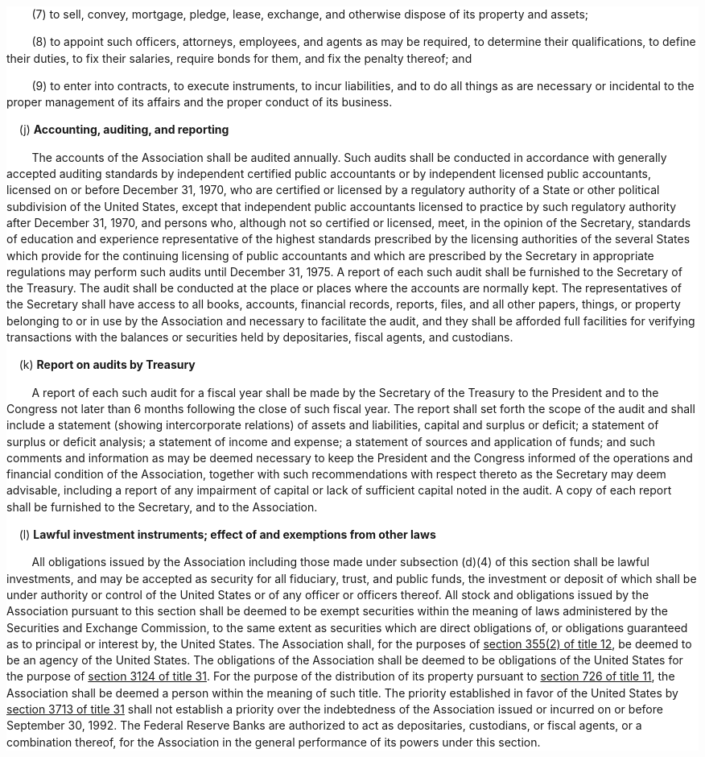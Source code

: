         (7) to sell, convey, mortgage, pledge, lease, exchange, and otherwise dispose of its property and assets;

        (8) to appoint such officers, attorneys, employees, and agents as may be required, to determine their qualifications, to define their duties, to fix their salaries, require bonds for them, and fix the penalty thereof; and

        (9) to enter into contracts, to execute instruments, to incur liabilities, and to do all things as are necessary or incidental to the proper management of its affairs and the proper conduct of its business.

    (j) __Accounting, auditing, and reporting__ 

        The accounts of the Association shall be audited annually. Such audits shall be conducted in accordance with generally accepted auditing standards by independent certified public accountants or by independent licensed public accountants, licensed on or before December 31, 1970, who are certified or licensed by a regulatory authority of a State or other political subdivision of the United States, except that independent public accountants licensed to practice by such regulatory authority after December 31, 1970, and persons who, although not so certified or licensed, meet, in the opinion of the Secretary, standards of education and experience representative of the highest standards prescribed by the licensing authorities of the several States which provide for the continuing licensing of public accountants and which are prescribed by the Secretary in appropriate regulations may perform such audits until December 31, 1975. A report of each such audit shall be furnished to the Secretary of the Treasury. The audit shall be conducted at the place or places where the accounts are normally kept. The representatives of the Secretary shall have access to all books, accounts, financial records, reports, files, and all other papers, things, or property belonging to or in use by the Association and necessary to facilitate the audit, and they shall be afforded full facilities for verifying transactions with the balances or securities held by depositaries, fiscal agents, and custodians.

    (k) __Report on audits by Treasury__ 

        A report of each such audit for a fiscal year shall be made by the Secretary of the Treasury to the President and to the Congress not later than 6 months following the close of such fiscal year. The report shall set forth the scope of the audit and shall include a statement (showing intercorporate relations) of assets and liabilities, capital and surplus or deficit; a statement of surplus or deficit analysis; a statement of income and expense; a statement of sources and application of funds; and such comments and information as may be deemed necessary to keep the President and the Congress informed of the operations and financial condition of the Association, together with such recommendations with respect thereto as the Secretary may deem advisable, including a report of any impairment of capital or lack of sufficient capital noted in the audit. A copy of each report shall be furnished to the Secretary, and to the Association.

    (l) __Lawful investment instruments; effect of and exemptions from other laws__ 

        All obligations issued by the Association including those made under subsection (d)(4) of this section shall be lawful investments, and may be accepted as security for all fiduciary, trust, and public funds, the investment or deposit of which shall be under authority or control of the United States or of any officer or officers thereof. All stock and obligations issued by the Association pursuant to this section shall be deemed to be exempt securities within the meaning of laws administered by the Securities and Exchange Commission, to the same extent as securities which are direct obligations of, or obligations guaranteed as to principal or interest by, the United States. The Association shall, for the purposes of [section 355(2) of title 12][/us/usc/t12/s355/2], be deemed to be an agency of the United States. The obligations of the Association shall be deemed to be obligations of the United States for the purpose of [section 3124 of title 31][/us/usc/t31/s3124]. For the purpose of the distribution of its property pursuant to [section 726 of title 11][/us/usc/t11/s726], the Association shall be deemed a person within the meaning of such title. The priority established in favor of the United States by [section 3713 of title 31][/us/usc/t31/s3713] shall not establish a priority over the indebtedness of the Association issued or incurred on or before September 30, 1992. The Federal Reserve Banks are authorized to act as depositaries, custodians, or fiscal agents, or a combination thereof, for the Association in the general performance of its powers under this section.


[/us/usc/t20/s1078]: https://publicdocs.github.io/go/links?ns=uslm&ref=%2Fus%2Fusc%2Ft20%2Fs1078
[/us/usc/t20/s1078–3]: https://publicdocs.github.io/go/links?ns=uslm&ref=%2Fus%2Fusc%2Ft20%2Fs1078%E2%80%933
[/us/usc/t20/s1085/a]: https://publicdocs.github.io/go/links?ns=uslm&ref=%2Fus%2Fusc%2Ft20%2Fs1085%2Fa
[/us/usc/t26/s265]: https://publicdocs.github.io/go/links?ns=uslm&ref=%2Fus%2Fusc%2Ft26%2Fs265
[/us/usc/t20/s1078–3]: https://publicdocs.github.io/go/links?ns=uslm&ref=%2Fus%2Fusc%2Ft20%2Fs1078%E2%80%933
[/us/usc/t20/s1081]: https://publicdocs.github.io/go/links?ns=uslm&ref=%2Fus%2Fusc%2Ft20%2Fs1081
[/us/usc/t12/s355/2]: https://publicdocs.github.io/go/links?ns=uslm&ref=%2Fus%2Fusc%2Ft12%2Fs355%2F2
[/us/usc/t31/s3124]: https://publicdocs.github.io/go/links?ns=uslm&ref=%2Fus%2Fusc%2Ft31%2Fs3124
[/us/usc/t11/s726]: https://publicdocs.github.io/go/links?ns=uslm&ref=%2Fus%2Fusc%2Ft11%2Fs726
[/us/usc/t31/s3713]: https://publicdocs.github.io/go/links?ns=uslm&ref=%2Fus%2Fusc%2Ft31%2Fs3713
[/us/usc/t20/s1078–3]: https://publicdocs.github.io/go/links?ns=uslm&ref=%2Fus%2Fusc%2Ft20%2Fs1078%E2%80%933
[/us/usc/t20/s1079]: https://publicdocs.github.io/go/links?ns=uslm&ref=%2Fus%2Fusc%2Ft20%2Fs1079
[/us/usc/t20/s1079/b/1]: https://publicdocs.github.io/go/links?ns=uslm&ref=%2Fus%2Fusc%2Ft20%2Fs1079%2Fb%2F1
[/us/usc/t20/s1085/d/1/D]: https://publicdocs.github.io/go/links?ns=uslm&ref=%2Fus%2Fusc%2Ft20%2Fs1085%2Fd%2F1%2FD
[/us/usc/t20/s1078/b]: https://publicdocs.github.io/go/links?ns=uslm&ref=%2Fus%2Fusc%2Ft20%2Fs1078%2Fb
[/us/usc/t20/s1087–3]: https://publicdocs.github.io/go/links?ns=uslm&ref=%2Fus%2Fusc%2Ft20%2Fs1087%E2%80%933
[/us/usc/t5/s3109]: https://publicdocs.github.io/go/links?ns=uslm&ref=%2Fus%2Fusc%2Ft5%2Fs3109
[/us/usc/t20/s1087–3]: https://publicdocs.github.io/go/links?ns=uslm&ref=%2Fus%2Fusc%2Ft20%2Fs1087%E2%80%933
[/us/usc/t20/s1087–3]: https://publicdocs.github.io/go/links?ns=uslm&ref=%2Fus%2Fusc%2Ft20%2Fs1087%E2%80%933
[/us/usc/t20/s1087–3]: https://publicdocs.github.io/go/links?ns=uslm&ref=%2Fus%2Fusc%2Ft20%2Fs1087%E2%80%933
[/us/usc/t5/s5373]: https://publicdocs.github.io/go/links?ns=uslm&ref=%2Fus%2Fusc%2Ft5%2Fs5373
[/us/usc/t12/s1833b]: https://publicdocs.github.io/go/links?ns=uslm&ref=%2Fus%2Fusc%2Ft12%2Fs1833b
[/us/usc/t12/s1833b]: https://publicdocs.github.io/go/links?ns=uslm&ref=%2Fus%2Fusc%2Ft12%2Fs1833b
[/us/usc/t5/s552]: https://publicdocs.github.io/go/links?ns=uslm&ref=%2Fus%2Fusc%2Ft5%2Fs552
[/us/usc/t15/s78c/a]: https://publicdocs.github.io/go/links?ns=uslm&ref=%2Fus%2Fusc%2Ft15%2Fs78c%2Fa
[/us/usc/t20/s1087–3]: https://publicdocs.github.io/go/links?ns=uslm&ref=%2Fus%2Fusc%2Ft20%2Fs1087%E2%80%933
[/us/pl/89/329/s439]: https://publicdocs.github.io/go/links?ns=uslm&ref=%2Fus%2Fpl%2F89%2F329%2Fs439
[/us/pl/99/498/s402/a]: https://publicdocs.github.io/go/links?ns=uslm&ref=%2Fus%2Fpl%2F99%2F498%2Fs402%2Fa
[/us/stat/100/1418]: https://publicdocs.github.io/go/links?ns=uslm&ref=%2Fus%2Fstat%2F100%2F1418
[/us/pl/100/50/s10/dd]: https://publicdocs.github.io/go/links?ns=uslm&ref=%2Fus%2Fpl%2F100%2F50%2Fs10%2Fdd
[/us/stat/101/347]: https://publicdocs.github.io/go/links?ns=uslm&ref=%2Fus%2Fstat%2F101%2F347
[/us/pl/100/369/s7/c]: https://publicdocs.github.io/go/links?ns=uslm&ref=%2Fus%2Fpl%2F100%2F369%2Fs7%2Fc
[/us/stat/102/837]: https://publicdocs.github.io/go/links?ns=uslm&ref=%2Fus%2Fstat%2F102%2F837
[/us/pl/102/325/s431]: https://publicdocs.github.io/go/links?ns=uslm&ref=%2Fus%2Fpl%2F102%2F325%2Fs431
[/us/stat/106/554]: https://publicdocs.github.io/go/links?ns=uslm&ref=%2Fus%2Fstat%2F106%2F554
[/us/pl/103/66]: https://publicdocs.github.io/go/links?ns=uslm&ref=%2Fus%2Fpl%2F103%2F66
[/us/stat/107/356]: https://publicdocs.github.io/go/links?ns=uslm&ref=%2Fus%2Fstat%2F107%2F356
[/us/pl/103/208/s2/c/69]: https://publicdocs.github.io/go/links?ns=uslm&ref=%2Fus%2Fpl%2F103%2F208%2Fs2%2Fc%2F69
[/us/stat/107/2470]: https://publicdocs.github.io/go/links?ns=uslm&ref=%2Fus%2Fstat%2F107%2F2470
[/us/pl/103/382/s358]: https://publicdocs.github.io/go/links?ns=uslm&ref=%2Fus%2Fpl%2F103%2F382%2Fs358
[/us/stat/108/3968]: https://publicdocs.github.io/go/links?ns=uslm&ref=%2Fus%2Fstat%2F108%2F3968
[/us/pl/104/208/s101/e]: https://publicdocs.github.io/go/links?ns=uslm&ref=%2Fus%2Fpl%2F104%2F208%2Fs101%2Fe
[/us/stat/110/3009-233]: https://publicdocs.github.io/go/links?ns=uslm&ref=%2Fus%2Fstat%2F110%2F3009-233
[/us/pl/106/554/s1/a/1]: https://publicdocs.github.io/go/links?ns=uslm&ref=%2Fus%2Fpl%2F106%2F554%2Fs1%2Fa%2F1
[/us/stat/114/2763]: https://publicdocs.github.io/go/links?ns=uslm&ref=%2Fus%2Fstat%2F114%2F2763
[/us/pl/108/271/s8/b]: https://publicdocs.github.io/go/links?ns=uslm&ref=%2Fus%2Fpl%2F108%2F271%2Fs8%2Fb
[/us/stat/118/814]: https://publicdocs.github.io/go/links?ns=uslm&ref=%2Fus%2Fstat%2F118%2F814
[/us/pl/109/291/s4/b/5]: https://publicdocs.github.io/go/links?ns=uslm&ref=%2Fus%2Fpl%2F109%2F291%2Fs4%2Fb%2F5
[/us/stat/120/1338]: https://publicdocs.github.io/go/links?ns=uslm&ref=%2Fus%2Fstat%2F120%2F1338
[/us/pl/104/208/s101/e]: https://publicdocs.github.io/go/links?ns=uslm&ref=%2Fus%2Fpl%2F104%2F208%2Fs101%2Fe
[/us/stat/110/3009-233]: https://publicdocs.github.io/go/links?ns=uslm&ref=%2Fus%2Fstat%2F110%2F3009-233
[/us/usc/t20/s1087–3/d/1]: https://publicdocs.github.io/go/links?ns=uslm&ref=%2Fus%2Fusc%2Ft20%2Fs1087%E2%80%933%2Fd%2F1
[/us/usc/t20/s1087–3]: https://publicdocs.github.io/go/links?ns=uslm&ref=%2Fus%2Fusc%2Ft20%2Fs1087%E2%80%933
[/us/usc/t20/s1087–3]: https://publicdocs.github.io/go/links?ns=uslm&ref=%2Fus%2Fusc%2Ft20%2Fs1087%E2%80%933
[/us/pl/102/325/s2]: https://publicdocs.github.io/go/links?ns=uslm&ref=%2Fus%2Fpl%2F102%2F325%2Fs2
[/us/usc/t20/s1001]: https://publicdocs.github.io/go/links?ns=uslm&ref=%2Fus%2Fusc%2Ft20%2Fs1001
[/us/usc/t20/s1078/h]: https://publicdocs.github.io/go/links?ns=uslm&ref=%2Fus%2Fusc%2Ft20%2Fs1078%2Fh
[/us/pl/110/315/s438/a/2/B]: https://publicdocs.github.io/go/links?ns=uslm&ref=%2Fus%2Fpl%2F110%2F315%2Fs438%2Fa%2F2%2FB
[/us/stat/122/3258]: https://publicdocs.github.io/go/links?ns=uslm&ref=%2Fus%2Fstat%2F122%2F3258
[/us/pl/97/258/s4/b]: https://publicdocs.github.io/go/links?ns=uslm&ref=%2Fus%2Fpl%2F97%2F258%2Fs4%2Fb
[/us/stat/96/1067]: https://publicdocs.github.io/go/links?ns=uslm&ref=%2Fus%2Fstat%2F96%2F1067
[/us/pl/89/329/s439]: https://publicdocs.github.io/go/links?ns=uslm&ref=%2Fus%2Fpl%2F89%2F329%2Fs439
[/us/pl/92/318/s133/a]: https://publicdocs.github.io/go/links?ns=uslm&ref=%2Fus%2Fpl%2F92%2F318%2Fs133%2Fa
[/us/stat/86/265]: https://publicdocs.github.io/go/links?ns=uslm&ref=%2Fus%2Fstat%2F86%2F265
[/us/pl/94/273/s3/9]: https://publicdocs.github.io/go/links?ns=uslm&ref=%2Fus%2Fpl%2F94%2F273%2Fs3%2F9
[/us/stat/90/376]: https://publicdocs.github.io/go/links?ns=uslm&ref=%2Fus%2Fstat%2F90%2F376
[/us/pl/94/482/s127/a]: https://publicdocs.github.io/go/links?ns=uslm&ref=%2Fus%2Fpl%2F94%2F482%2Fs127%2Fa
[/us/stat/90/2136]: https://publicdocs.github.io/go/links?ns=uslm&ref=%2Fus%2Fstat%2F90%2F2136
[/us/pl/95/43/s1/a/38]: https://publicdocs.github.io/go/links?ns=uslm&ref=%2Fus%2Fpl%2F95%2F43%2Fs1%2Fa%2F38
[/us/stat/91/217]: https://publicdocs.github.io/go/links?ns=uslm&ref=%2Fus%2Fstat%2F91%2F217
[/us/pl/96/374/s421/a]: https://publicdocs.github.io/go/links?ns=uslm&ref=%2Fus%2Fpl%2F96%2F374%2Fs421%2Fa
[/us/stat/94/1427-1430]: https://publicdocs.github.io/go/links?ns=uslm&ref=%2Fus%2Fstat%2F94%2F1427-1430
[/us/pl/97/35/s538]: https://publicdocs.github.io/go/links?ns=uslm&ref=%2Fus%2Fpl%2F97%2F35%2Fs538
[/us/stat/95/457]: https://publicdocs.github.io/go/links?ns=uslm&ref=%2Fus%2Fstat%2F95%2F457
[/us/pl/97/115/s18]: https://publicdocs.github.io/go/links?ns=uslm&ref=%2Fus%2Fpl%2F97%2F115%2Fs18
[/us/stat/95/1610]: https://publicdocs.github.io/go/links?ns=uslm&ref=%2Fus%2Fstat%2F95%2F1610
[/us/pl/97/301/s14]: https://publicdocs.github.io/go/links?ns=uslm&ref=%2Fus%2Fpl%2F97%2F301%2Fs14
[/us/stat/96/1405]: https://publicdocs.github.io/go/links?ns=uslm&ref=%2Fus%2Fstat%2F96%2F1405
[/us/pl/98/79]: https://publicdocs.github.io/go/links?ns=uslm&ref=%2Fus%2Fpl%2F98%2F79
[/us/stat/97/476]: https://publicdocs.github.io/go/links?ns=uslm&ref=%2Fus%2Fstat%2F97%2F476
[/us/pl/99/272]: https://publicdocs.github.io/go/links?ns=uslm&ref=%2Fus%2Fpl%2F99%2F272
[/us/stat/100/347]: https://publicdocs.github.io/go/links?ns=uslm&ref=%2Fus%2Fstat%2F100%2F347
[/us/pl/99/498]: https://publicdocs.github.io/go/links?ns=uslm&ref=%2Fus%2Fpl%2F99%2F498
[/us/pl/109/291]: https://publicdocs.github.io/go/links?ns=uslm&ref=%2Fus%2Fpl%2F109%2F291
[/us/usc/t15/s78c/a]: https://publicdocs.github.io/go/links?ns=uslm&ref=%2Fus%2Fusc%2Ft15%2Fs78c%2Fa
[/us/pl/108/271]: https://publicdocs.github.io/go/links?ns=uslm&ref=%2Fus%2Fpl%2F108%2F271
[/us/pl/106/554/s1/a/1]: https://publicdocs.github.io/go/links?ns=uslm&ref=%2Fus%2Fpl%2F106%2F554%2Fs1%2Fa%2F1
[/us/pl/106/554/s1/a/1]: https://publicdocs.github.io/go/links?ns=uslm&ref=%2Fus%2Fpl%2F106%2F554%2Fs1%2Fa%2F1
[/us/pl/104/208/s101/e]: https://publicdocs.github.io/go/links?ns=uslm&ref=%2Fus%2Fpl%2F104%2F208%2Fs101%2Fe
[/us/pl/104/208/s101/e]: https://publicdocs.github.io/go/links?ns=uslm&ref=%2Fus%2Fpl%2F104%2F208%2Fs101%2Fe
[/us/pl/104/208/s101/e]: https://publicdocs.github.io/go/links?ns=uslm&ref=%2Fus%2Fpl%2F104%2F208%2Fs101%2Fe
[/us/pl/104/208/s101/e]: https://publicdocs.github.io/go/links?ns=uslm&ref=%2Fus%2Fpl%2F104%2F208%2Fs101%2Fe
[/us/pl/104/208/s101/e]: https://publicdocs.github.io/go/links?ns=uslm&ref=%2Fus%2Fpl%2F104%2F208%2Fs101%2Fe
[/us/pl/104/208/s101/e]: https://publicdocs.github.io/go/links?ns=uslm&ref=%2Fus%2Fpl%2F104%2F208%2Fs101%2Fe
[/us/pl/104/208/s101/e]: https://publicdocs.github.io/go/links?ns=uslm&ref=%2Fus%2Fpl%2F104%2F208%2Fs101%2Fe
[/us/pl/104/208/s101/e]: https://publicdocs.github.io/go/links?ns=uslm&ref=%2Fus%2Fpl%2F104%2F208%2Fs101%2Fe
[/us/pl/104/208/s101/e]: https://publicdocs.github.io/go/links?ns=uslm&ref=%2Fus%2Fpl%2F104%2F208%2Fs101%2Fe
[/us/pl/104/208/s101/e]: https://publicdocs.github.io/go/links?ns=uslm&ref=%2Fus%2Fpl%2F104%2F208%2Fs101%2Fe
[/us/pl/103/382/s358/1/A]: https://publicdocs.github.io/go/links?ns=uslm&ref=%2Fus%2Fpl%2F103%2F382%2Fs358%2F1%2FA
[/us/pl/103/382/s358/1/B]: https://publicdocs.github.io/go/links?ns=uslm&ref=%2Fus%2Fpl%2F103%2F382%2Fs358%2F1%2FB
[/us/pl/103/382/s358/1/C]: https://publicdocs.github.io/go/links?ns=uslm&ref=%2Fus%2Fpl%2F103%2F382%2Fs358%2F1%2FC
[/us/pl/103/382/s358/2]: https://publicdocs.github.io/go/links?ns=uslm&ref=%2Fus%2Fpl%2F103%2F382%2Fs358%2F2
[/us/pl/103/66/s4104]: https://publicdocs.github.io/go/links?ns=uslm&ref=%2Fus%2Fpl%2F103%2F66%2Fs4104
[/us/pl/103/66/s4041/c]: https://publicdocs.github.io/go/links?ns=uslm&ref=%2Fus%2Fpl%2F103%2F66%2Fs4041%2Fc
[/us/pl/103/208]: https://publicdocs.github.io/go/links?ns=uslm&ref=%2Fus%2Fpl%2F103%2F208
[/us/pl/102/325/s431/a]: https://publicdocs.github.io/go/links?ns=uslm&ref=%2Fus%2Fpl%2F102%2F325%2Fs431%2Fa
[/us/pl/102/325/s431/b]: https://publicdocs.github.io/go/links?ns=uslm&ref=%2Fus%2Fpl%2F102%2F325%2Fs431%2Fb
[/us/pl/102/325/s431/c]: https://publicdocs.github.io/go/links?ns=uslm&ref=%2Fus%2Fpl%2F102%2F325%2Fs431%2Fc
[/us/pl/102/325/s431/d]: https://publicdocs.github.io/go/links?ns=uslm&ref=%2Fus%2Fpl%2F102%2F325%2Fs431%2Fd
[/us/pl/102/325/s431/e]: https://publicdocs.github.io/go/links?ns=uslm&ref=%2Fus%2Fpl%2F102%2F325%2Fs431%2Fe
[/us/pl/100/369]: https://publicdocs.github.io/go/links?ns=uslm&ref=%2Fus%2Fpl%2F100%2F369
[/us/pl/100/50]: https://publicdocs.github.io/go/links?ns=uslm&ref=%2Fus%2Fpl%2F100%2F50
[/us/pl/104/208/s101/e]: https://publicdocs.github.io/go/links?ns=uslm&ref=%2Fus%2Fpl%2F104%2F208%2Fs101%2Fe
[/us/stat/110/3009-233]: https://publicdocs.github.io/go/links?ns=uslm&ref=%2Fus%2Fstat%2F110%2F3009-233
[/us/usc/t20/s1087–3]: https://publicdocs.github.io/go/links?ns=uslm&ref=%2Fus%2Fusc%2Ft20%2Fs1087%E2%80%933
[/us/usc/t20/s1087–3/d/1]: https://publicdocs.github.io/go/links?ns=uslm&ref=%2Fus%2Fusc%2Ft20%2Fs1087%E2%80%933%2Fd%2F1
[/us/usc/t20/s1087–2/s/3/A]: https://publicdocs.github.io/go/links?ns=uslm&ref=%2Fus%2Fusc%2Ft20%2Fs1087%E2%80%932%2Fs%2F3%2FA
[/us/pl/103/208]: https://publicdocs.github.io/go/links?ns=uslm&ref=%2Fus%2Fpl%2F103%2F208
[/us/pl/102/325]: https://publicdocs.github.io/go/links?ns=uslm&ref=%2Fus%2Fpl%2F102%2F325
[/us/pl/103/208/s5/a]: https://publicdocs.github.io/go/links?ns=uslm&ref=%2Fus%2Fpl%2F103%2F208%2Fs5%2Fa
[/us/usc/t20/s1051]: https://publicdocs.github.io/go/links?ns=uslm&ref=%2Fus%2Fusc%2Ft20%2Fs1051
[/us/pl/102/325]: https://publicdocs.github.io/go/links?ns=uslm&ref=%2Fus%2Fpl%2F102%2F325
[/us/pl/102/325/s432]: https://publicdocs.github.io/go/links?ns=uslm&ref=%2Fus%2Fpl%2F102%2F325%2Fs432
[/us/usc/t20/s1078]: https://publicdocs.github.io/go/links?ns=uslm&ref=%2Fus%2Fusc%2Ft20%2Fs1078
[/us/pl/100/50]: https://publicdocs.github.io/go/links?ns=uslm&ref=%2Fus%2Fpl%2F100%2F50
[/us/pl/99/498]: https://publicdocs.github.io/go/links?ns=uslm&ref=%2Fus%2Fpl%2F99%2F498
[/us/pl/100/50/s27]: https://publicdocs.github.io/go/links?ns=uslm&ref=%2Fus%2Fpl%2F100%2F50%2Fs27
[/us/usc/t20/s1001]: https://publicdocs.github.io/go/links?ns=uslm&ref=%2Fus%2Fusc%2Ft20%2Fs1001
[/us/pl/104/66/s3003]: https://publicdocs.github.io/go/links?ns=uslm&ref=%2Fus%2Fpl%2F104%2F66%2Fs3003
[/us/usc/t31/s1113]: https://publicdocs.github.io/go/links?ns=uslm&ref=%2Fus%2Fusc%2Ft31%2Fs1113
[/us/pl/104/208/s101/e]: https://publicdocs.github.io/go/links?ns=uslm&ref=%2Fus%2Fpl%2F104%2F208%2Fs101%2Fe
[/us/stat/110/3009-233]: https://publicdocs.github.io/go/links?ns=uslm&ref=%2Fus%2Fstat%2F110%2F3009-233
[/us/usc/t20/s1087–2]: https://publicdocs.github.io/go/links?ns=uslm&ref=%2Fus%2Fusc%2Ft20%2Fs1087%E2%80%932